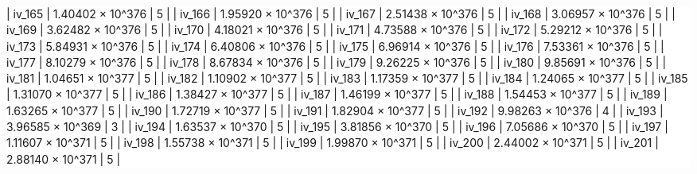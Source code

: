 | iv_165 | 1.40402 × 10^376 | 5 |
| iv_166 | 1.95920 × 10^376 | 5 |
| iv_167 | 2.51438 × 10^376 | 5 |
| iv_168 | 3.06957 × 10^376 | 5 |
| iv_169 | 3.62482 × 10^376 | 5 |
| iv_170 | 4.18021 × 10^376 | 5 |
| iv_171 | 4.73588 × 10^376 | 5 |
| iv_172 | 5.29212 × 10^376 | 5 |
| iv_173 | 5.84931 × 10^376 | 5 |
| iv_174 | 6.40806 × 10^376 | 5 |
| iv_175 | 6.96914 × 10^376 | 5 |
| iv_176 | 7.53361 × 10^376 | 5 |
| iv_177 | 8.10279 × 10^376 | 5 |
| iv_178 | 8.67834 × 10^376 | 5 |
| iv_179 | 9.26225 × 10^376 | 5 |
| iv_180 | 9.85691 × 10^376 | 5 |
| iv_181 | 1.04651 × 10^377 | 5 |
| iv_182 | 1.10902 × 10^377 | 5 |
| iv_183 | 1.17359 × 10^377 | 5 |
| iv_184 | 1.24065 × 10^377 | 5 |
| iv_185 | 1.31070 × 10^377 | 5 |
| iv_186 | 1.38427 × 10^377 | 5 |
| iv_187 | 1.46199 × 10^377 | 5 |
| iv_188 | 1.54453 × 10^377 | 5 |
| iv_189 | 1.63265 × 10^377 | 5 |
| iv_190 | 1.72719 × 10^377 | 5 |
| iv_191 | 1.82904 × 10^377 | 5 |
| iv_192 | 9.98263 × 10^376 | 4 |
| iv_193 | 3.96585 × 10^369 | 3 |
| iv_194 | 1.63537 × 10^370 | 5 |
| iv_195 | 3.81856 × 10^370 | 5 |
| iv_196 | 7.05686 × 10^370 | 5 |
| iv_197 | 1.11607 × 10^371 | 5 |
| iv_198 | 1.55738 × 10^371 | 5 |
| iv_199 | 1.99870 × 10^371 | 5 |
| iv_200 | 2.44002 × 10^371 | 5 |
| iv_201 | 2.88140 × 10^371 | 5 |